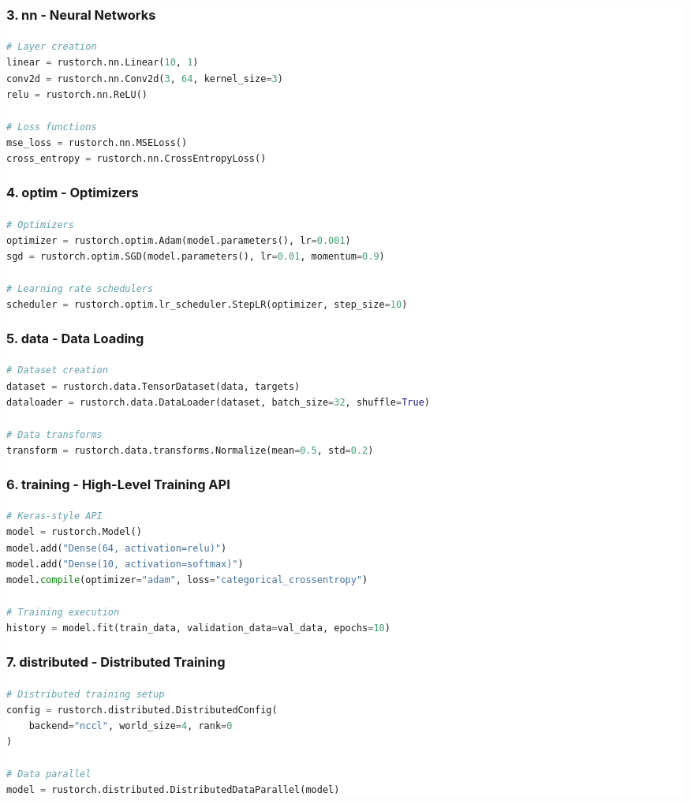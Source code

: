 ### 3. **nn** - Neural Networks
```python
# Layer creation
linear = rustorch.nn.Linear(10, 1)
conv2d = rustorch.nn.Conv2d(3, 64, kernel_size=3)
relu = rustorch.nn.ReLU()

# Loss functions
mse_loss = rustorch.nn.MSELoss()
cross_entropy = rustorch.nn.CrossEntropyLoss()
```

### 4. **optim** - Optimizers
```python
# Optimizers
optimizer = rustorch.optim.Adam(model.parameters(), lr=0.001)
sgd = rustorch.optim.SGD(model.parameters(), lr=0.01, momentum=0.9)

# Learning rate schedulers
scheduler = rustorch.optim.lr_scheduler.StepLR(optimizer, step_size=10)
```

### 5. **data** - Data Loading
```python
# Dataset creation
dataset = rustorch.data.TensorDataset(data, targets)
dataloader = rustorch.data.DataLoader(dataset, batch_size=32, shuffle=True)

# Data transforms
transform = rustorch.data.transforms.Normalize(mean=0.5, std=0.2)
```

### 6. **training** - High-Level Training API
```python
# Keras-style API
model = rustorch.Model()
model.add("Dense(64, activation=relu)")
model.add("Dense(10, activation=softmax)")
model.compile(optimizer="adam", loss="categorical_crossentropy")

# Training execution
history = model.fit(train_data, validation_data=val_data, epochs=10)
```

### 7. **distributed** - Distributed Training
```python
# Distributed training setup
config = rustorch.distributed.DistributedConfig(
    backend="nccl", world_size=4, rank=0
)

# Data parallel
model = rustorch.distributed.DistributedDataParallel(model)
```
